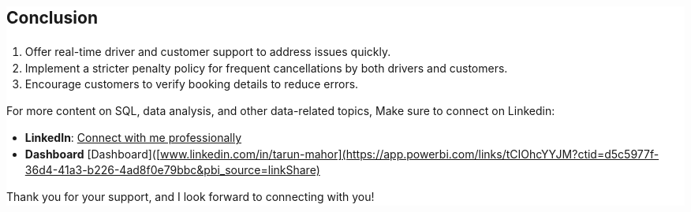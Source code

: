 

## Conclusion

1. Offer real-time driver and customer support to address issues quickly. 
2. Implement a stricter penalty policy for frequent cancellations by both drivers and customers. 
3. Encourage customers to verify booking details to reduce errors.



For more content on SQL, data analysis, and other data-related topics, Make sure to connect on Linkedin:
- **LinkedIn**: [Connect with me professionally](www.linkedin.com/in/tarun-mahor)
- **Dashboard** [Dashboard]([www.linkedin.com/in/tarun-mahor](https://app.powerbi.com/links/tCIOhcYYJM?ctid=d5c5977f-36d4-41a3-b226-4ad8f0e79bbc&pbi_source=linkShare)

Thank you for your support, and I look forward to connecting with you!
